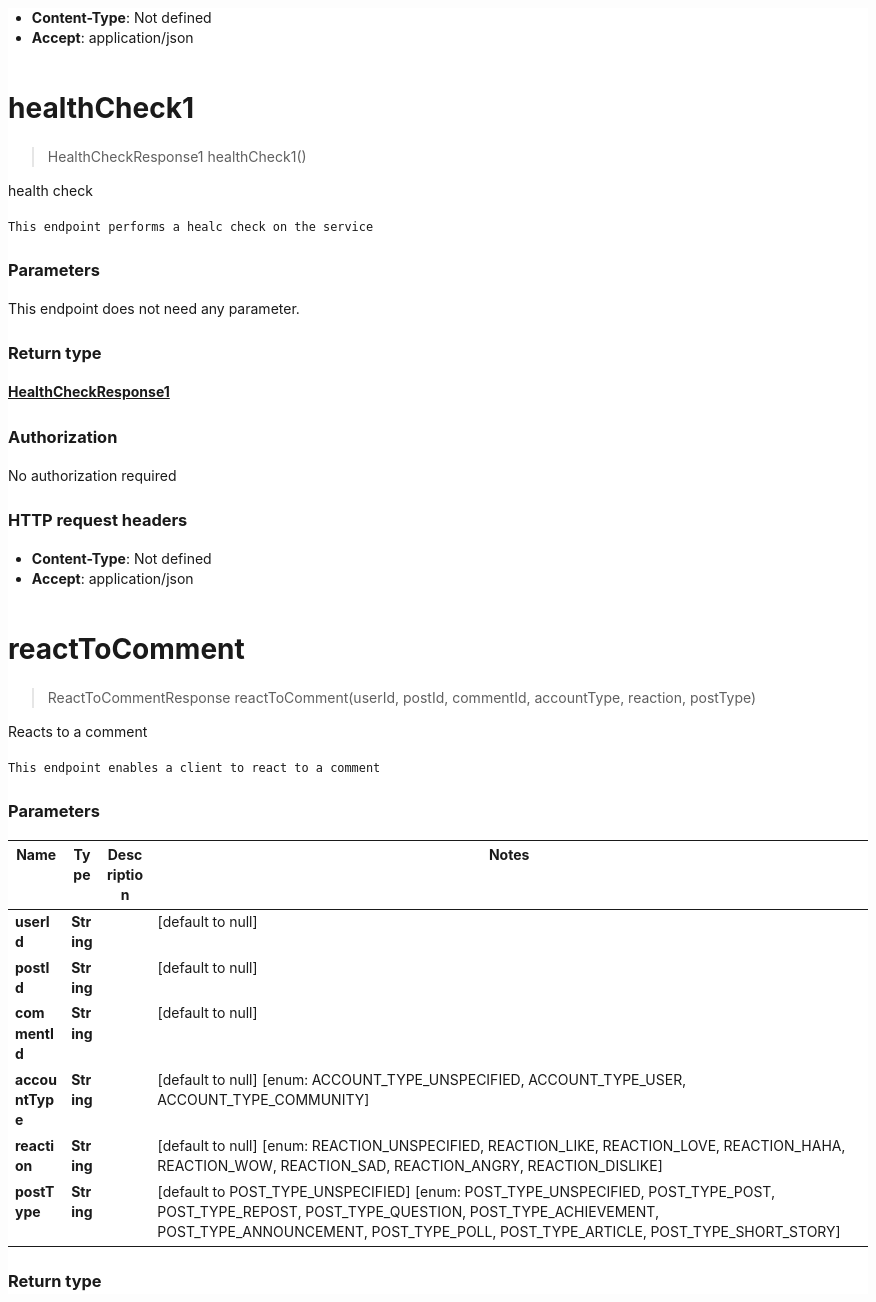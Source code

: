 - **Content-Type**: Not defined
- **Accept**: application/json

<a name="healthCheck1"></a>
# **healthCheck1**
> HealthCheckResponse1 healthCheck1()

health check

    This endpoint performs a healc check on the service

### Parameters
This endpoint does not need any parameter.

### Return type

[**HealthCheckResponse1**](../Models/HealthCheckResponse1.md)

### Authorization

No authorization required

### HTTP request headers

- **Content-Type**: Not defined
- **Accept**: application/json

<a name="reactToComment"></a>
# **reactToComment**
> ReactToCommentResponse reactToComment(userId, postId, commentId, accountType, reaction, postType)

Reacts to a comment

    This endpoint enables a client to react to a comment

### Parameters

|Name | Type | Description  | Notes |
|------------- | ------------- | ------------- | -------------|
| **userId** | **String**|  | [default to null] |
| **postId** | **String**|  | [default to null] |
| **commentId** | **String**|  | [default to null] |
| **accountType** | **String**|  | [default to null] [enum: ACCOUNT_TYPE_UNSPECIFIED, ACCOUNT_TYPE_USER, ACCOUNT_TYPE_COMMUNITY] |
| **reaction** | **String**|  | [default to null] [enum: REACTION_UNSPECIFIED, REACTION_LIKE, REACTION_LOVE, REACTION_HAHA, REACTION_WOW, REACTION_SAD, REACTION_ANGRY, REACTION_DISLIKE] |
| **postType** | **String**|  | [default to POST_TYPE_UNSPECIFIED] [enum: POST_TYPE_UNSPECIFIED, POST_TYPE_POST, POST_TYPE_REPOST, POST_TYPE_QUESTION, POST_TYPE_ACHIEVEMENT, POST_TYPE_ANNOUNCEMENT, POST_TYPE_POLL, POST_TYPE_ARTICLE, POST_TYPE_SHORT_STORY] |

### Return type
